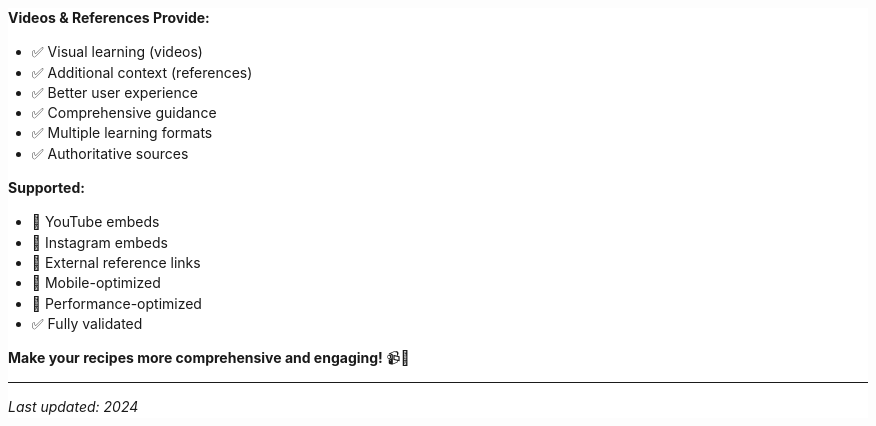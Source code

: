 **Videos & References Provide:**
- ✅ Visual learning (videos)
- ✅ Additional context (references)
- ✅ Better user experience
- ✅ Comprehensive guidance
- ✅ Multiple learning formats
- ✅ Authoritative sources

**Supported:**
- 🎥 YouTube embeds
- 📸 Instagram embeds
- 🔗 External reference links
- 📱 Mobile-optimized
- 🚀 Performance-optimized
- ✅ Fully validated

**Make your recipes more comprehensive and engaging!** 📹🔗

---

*Last updated: 2024*
